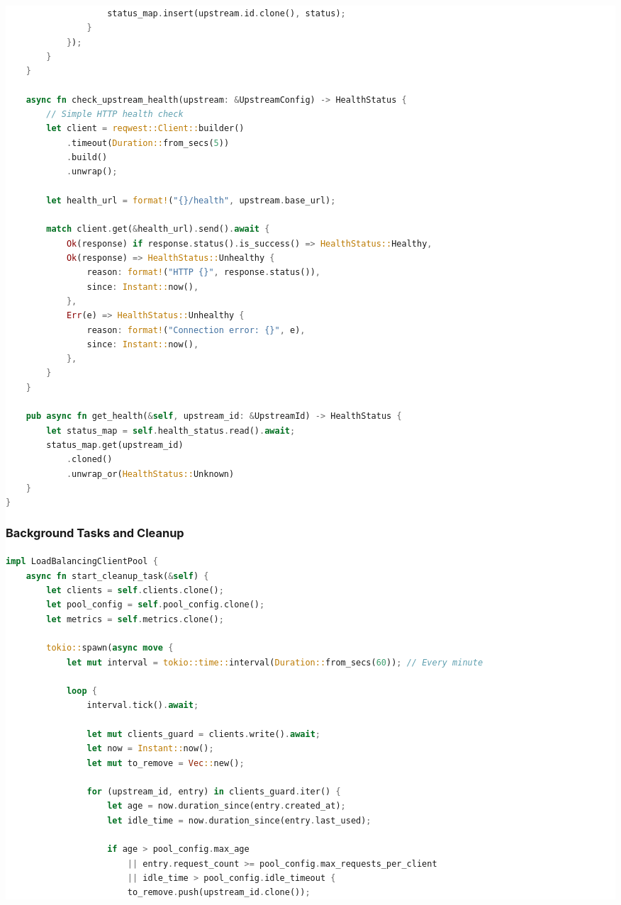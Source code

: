 ```rust
                    status_map.insert(upstream.id.clone(), status);
                }
            });
        }
    }

    async fn check_upstream_health(upstream: &UpstreamConfig) -> HealthStatus {
        // Simple HTTP health check
        let client = reqwest::Client::builder()
            .timeout(Duration::from_secs(5))
            .build()
            .unwrap();

        let health_url = format!("{}/health", upstream.base_url);
        
        match client.get(&health_url).send().await {
            Ok(response) if response.status().is_success() => HealthStatus::Healthy,
            Ok(response) => HealthStatus::Unhealthy {
                reason: format!("HTTP {}", response.status()),
                since: Instant::now(),
            },
            Err(e) => HealthStatus::Unhealthy {
                reason: format!("Connection error: {}", e),
                since: Instant::now(),
            },
        }
    }

    pub async fn get_health(&self, upstream_id: &UpstreamId) -> HealthStatus {
        let status_map = self.health_status.read().await;
        status_map.get(upstream_id)
            .cloned()
            .unwrap_or(HealthStatus::Unknown)
    }
}
```

### Background Tasks and Cleanup
```rust
impl LoadBalancingClientPool {
    async fn start_cleanup_task(&self) {
        let clients = self.clients.clone();
        let pool_config = self.pool_config.clone();
        let metrics = self.metrics.clone();
        
        tokio::spawn(async move {
            let mut interval = tokio::time::interval(Duration::from_secs(60)); // Every minute
            
            loop {
                interval.tick().await;
                
                let mut clients_guard = clients.write().await;
                let now = Instant::now();
                let mut to_remove = Vec::new();
                
                for (upstream_id, entry) in clients_guard.iter() {
                    let age = now.duration_since(entry.created_at);
                    let idle_time = now.duration_since(entry.last_used);
                    
                    if age > pool_config.max_age 
                        || entry.request_count >= pool_config.max_requests_per_client
                        || idle_time > pool_config.idle_timeout {
                        to_remove.push(upstream_id.clone());
```